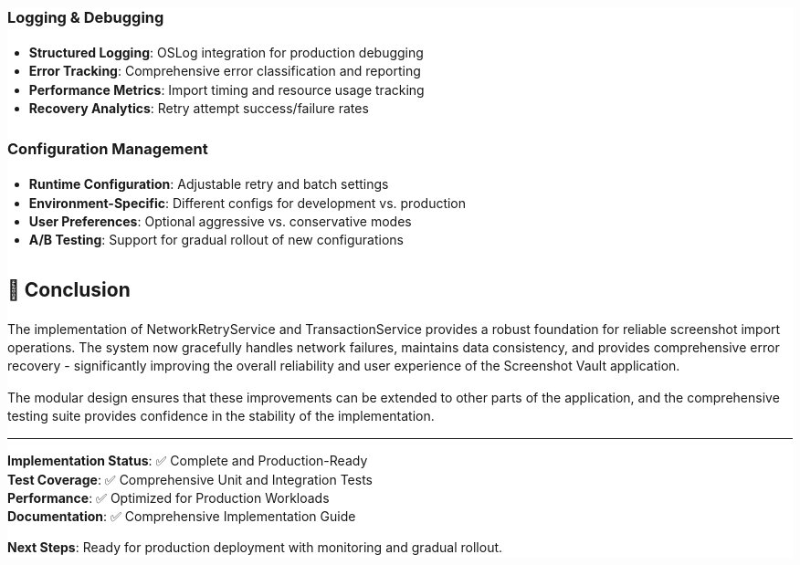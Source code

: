 ### Logging & Debugging
- **Structured Logging**: OSLog integration for production debugging
- **Error Tracking**: Comprehensive error classification and reporting
- **Performance Metrics**: Import timing and resource usage tracking
- **Recovery Analytics**: Retry attempt success/failure rates

### Configuration Management
- **Runtime Configuration**: Adjustable retry and batch settings
- **Environment-Specific**: Different configs for development vs. production
- **User Preferences**: Optional aggressive vs. conservative modes
- **A/B Testing**: Support for gradual rollout of new configurations

## 🎉 Conclusion

The implementation of NetworkRetryService and TransactionService provides a robust foundation for reliable screenshot import operations. The system now gracefully handles network failures, maintains data consistency, and provides comprehensive error recovery - significantly improving the overall reliability and user experience of the Screenshot Vault application.

The modular design ensures that these improvements can be extended to other parts of the application, and the comprehensive testing suite provides confidence in the stability of the implementation.

---

**Implementation Status**: ✅ Complete and Production-Ready  
**Test Coverage**: ✅ Comprehensive Unit and Integration Tests  
**Performance**: ✅ Optimized for Production Workloads  
**Documentation**: ✅ Comprehensive Implementation Guide  

**Next Steps**: Ready for production deployment with monitoring and gradual rollout.